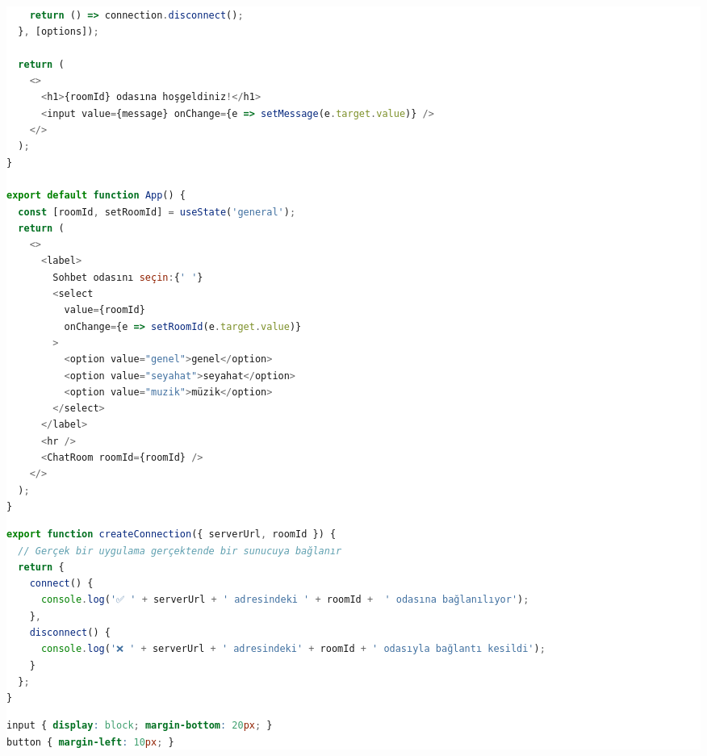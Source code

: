 ```js
    return () => connection.disconnect();
  }, [options]);

  return (
    <>
      <h1>{roomId} odasına hoşgeldiniz!</h1>
      <input value={message} onChange={e => setMessage(e.target.value)} />
    </>
  );
}

export default function App() {
  const [roomId, setRoomId] = useState('general');
  return (
    <>
      <label>
        Sohbet odasını seçin:{' '}
        <select
          value={roomId}
          onChange={e => setRoomId(e.target.value)}
        >
          <option value="genel">genel</option>
          <option value="seyahat">seyahat</option>
          <option value="muzik">müzik</option>
        </select>
      </label>
      <hr />
      <ChatRoom roomId={roomId} />
    </>
  );
}
```

```js src/chat.js
export function createConnection({ serverUrl, roomId }) {
  // Gerçek bir uygulama gerçektende bir sunucuya bağlanır
  return {
    connect() {
      console.log('✅ ' + serverUrl + ' adresindeki ' + roomId +  ' odasına bağlanılıyor');
    },
    disconnect() {
      console.log('❌ ' + serverUrl + ' adresindeki' + roomId + ' odasıyla bağlantı kesildi');
    }
  };
}
```

```css
input { display: block; margin-bottom: 20px; }
button { margin-left: 10px; }
```

</Sandpack>
